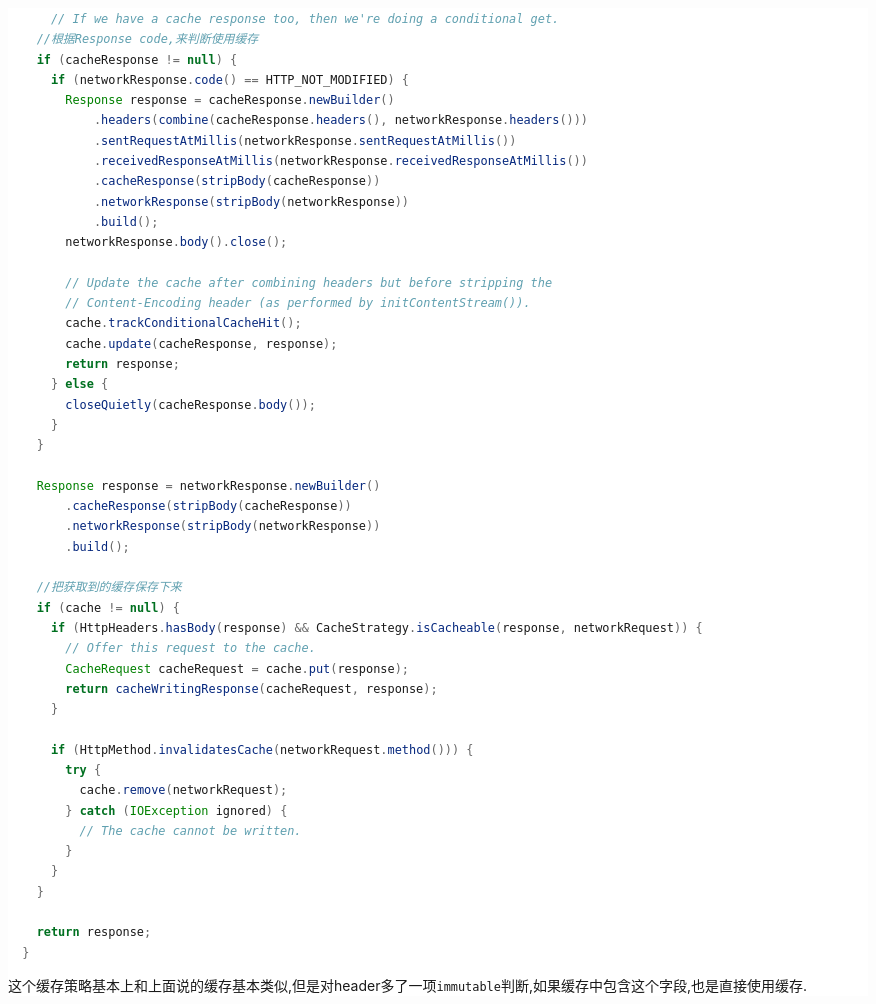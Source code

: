 ```java
      // If we have a cache response too, then we're doing a conditional get.
  	//根据Response code,来判断使用缓存
    if (cacheResponse != null) {
      if (networkResponse.code() == HTTP_NOT_MODIFIED) {
        Response response = cacheResponse.newBuilder()
            .headers(combine(cacheResponse.headers(), networkResponse.headers()))
            .sentRequestAtMillis(networkResponse.sentRequestAtMillis())
            .receivedResponseAtMillis(networkResponse.receivedResponseAtMillis())
            .cacheResponse(stripBody(cacheResponse))
            .networkResponse(stripBody(networkResponse))
            .build();
        networkResponse.body().close();

        // Update the cache after combining headers but before stripping the
        // Content-Encoding header (as performed by initContentStream()).
        cache.trackConditionalCacheHit();
        cache.update(cacheResponse, response);
        return response;
      } else {
        closeQuietly(cacheResponse.body());
      }
    }

    Response response = networkResponse.newBuilder()
        .cacheResponse(stripBody(cacheResponse))
        .networkResponse(stripBody(networkResponse))
        .build();
		
  	//把获取到的缓存保存下来
    if (cache != null) {
      if (HttpHeaders.hasBody(response) && CacheStrategy.isCacheable(response, networkRequest)) {
        // Offer this request to the cache.
        CacheRequest cacheRequest = cache.put(response);
        return cacheWritingResponse(cacheRequest, response);
      }

      if (HttpMethod.invalidatesCache(networkRequest.method())) {
        try {
          cache.remove(networkRequest);
        } catch (IOException ignored) {
          // The cache cannot be written.
        }
      }
    }

    return response;
  }
```

这个缓存策略基本上和上面说的缓存基本类似,但是对header多了一项`immutable`判断,如果缓存中包含这个字段,也是直接使用缓存.
